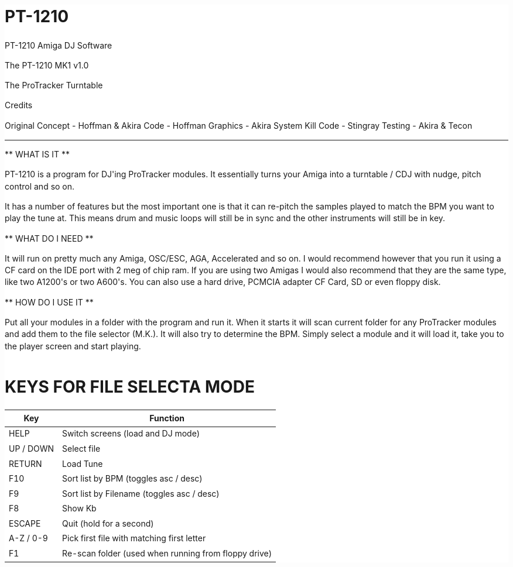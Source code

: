 # PT-1210
PT-1210 Amiga DJ Software


The PT-1210 MK1 v1.0

The ProTracker Turntable

Credits

Original Concept - Hoffman & Akira
Code - Hoffman
Graphics - Akira
System Kill Code - Stingray
Testing - Akira & Tecon

------------------------------------------------------------------------------

** WHAT IS IT ** 

PT-1210 is a program for DJ'ing ProTracker modules. It essentially turns
your Amiga into a turntable / CDJ with nudge, pitch control and so on.

It has a number of features but the most important one is that it can
re-pitch the samples played to match the BPM you want to play the tune at.
This means drum and music loops will still be in sync and the other
instruments will still be in key.

** WHAT DO I NEED **

It will run on pretty much any Amiga, OSC/ESC, AGA, Accelerated and so on.
I would recommend however that you run it using a CF card on the IDE port
with 2 meg of chip ram. If you are using two Amigas I would also recommend
that they are the same type, like two A1200's or two A600's. You can also
use a hard drive, PCMCIA adapter CF Card, SD or even floppy disk.

** HOW DO I USE IT ** 

Put all your modules in a folder with the program and run it. When it starts
it will scan current folder for any ProTracker modules and add them to the file
selector (M.K.). It will also try to determine the BPM. Simply select a module and
it will load it, take you to the player screen and start playing. 


# KEYS FOR FILE SELECTA MODE
|Key|Function|
|---|---|
| HELP        | Switch screens (load and DJ mode) |
| UP / DOWN   | Select file |
| RETURN      | Load Tune |
| F10         | Sort list by BPM (toggles asc / desc) |
| F9          | Sort list by Filename (toggles asc / desc) |
| F8          | Show Kb |
| ESCAPE      | Quit (hold for a second) |
| A-Z / 0-9   | Pick first file with matching first letter |
| F1          | Re-scan folder (used when running from floppy drive) |
